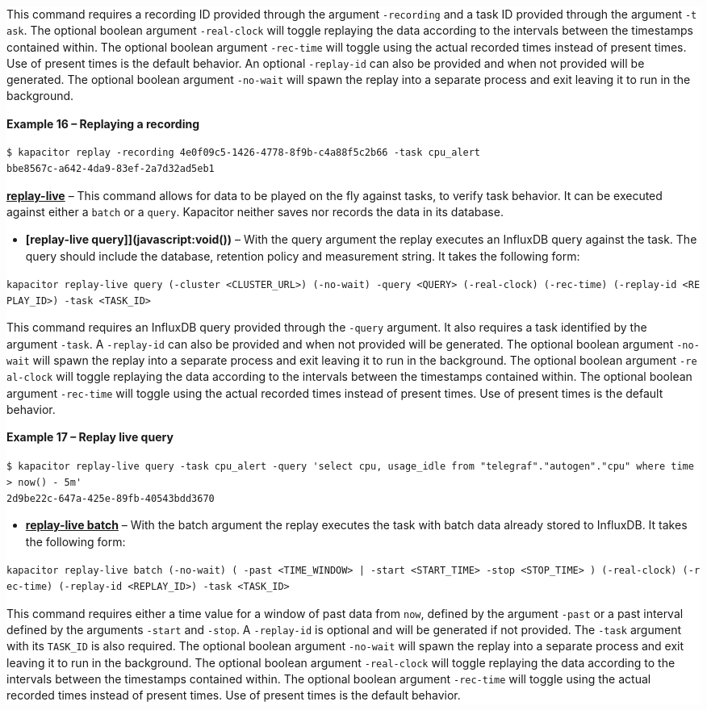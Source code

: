 This command requires a recording ID provided through the argument `-recording`
and a task ID provided through the argument `-task`.  The optional boolean argument
`-real-clock` will toggle replaying the data according to the intervals between
the timestamps contained within.  The optional boolean argument `-rec-time` will
toggle using the actual recorded times instead of present times.  Use of present
times is the default behavior.  An optional `-replay-id` can also be provided and
when not provided will be generated. The optional boolean argument `-no-wait` will
spawn the replay into a separate process and exit leaving it to run in the background.

**Example 16 &ndash; Replaying a recording**

```
$ kapacitor replay -recording 4e0f09c5-1426-4778-8f9b-c4a88f5c2b66 -task cpu_alert
bbe8567c-a642-4da9-83ef-2a7d32ad5eb1
```

**[replay-live](javascript:void())** &ndash; This command allows for data to be played on the fly against tasks, to verify task behavior.  It can be executed against either a `batch` or a `query`.  Kapacitor neither saves nor records the data in its database.

* **[replay-live query]](javascript:void())** &ndash; With the query argument the replay executes an InfluxDB query against the task.  The query should include the database, retention policy and measurement string. It takes the following form:

```
kapacitor replay-live query (-cluster <CLUSTER_URL>) (-no-wait) -query <QUERY> (-real-clock) (-rec-time) (-replay-id <REPLAY_ID>) -task <TASK_ID>
```

This command requires an InfluxDB query provided through the `-query` argument.
It also requires a task identified by the argument `-task`.  A `-replay-id`
can also be provided and when not provided will be generated. The optional boolean
argument `-no-wait` will spawn the replay into a separate process and exit leaving
it to run in the background. The optional boolean argument
`-real-clock` will toggle replaying the data according to the intervals between
the timestamps contained within.  The optional boolean argument `-rec-time` will
toggle using the actual recorded times instead of present times.  Use of present
times is the default behavior.


**Example 17 &ndash; Replay live query**

```
$ kapacitor replay-live query -task cpu_alert -query 'select cpu, usage_idle from "telegraf"."autogen"."cpu" where time > now() - 5m'
2d9be22c-647a-425e-89fb-40543bdd3670
```

* **[replay-live batch](javascript:void())** &ndash; With the batch argument the replay executes the task with batch data already stored to InfluxDB. It takes the following form:

```
kapacitor replay-live batch (-no-wait) ( -past <TIME_WINDOW> | -start <START_TIME> -stop <STOP_TIME> ) (-real-clock) (-rec-time) (-replay-id <REPLAY_ID>) -task <TASK_ID>
```

This command requires either a time value for a window of past data from `now`,
defined by the argument `-past` or a past interval defined by the arguments `-start`
and `-stop`.  A `-replay-id` is optional and will be generated if not provided.
The `-task` argument with its `TASK_ID` is also required.  The optional boolean
argument `-no-wait` will spawn the replay into a separate process and exit leaving
it to run in the background. The optional boolean argument
`-real-clock` will toggle replaying the data according to the intervals between
the timestamps contained within.  The optional boolean argument `-rec-time` will
toggle using the actual recorded times instead of present times.  Use of present
times is the default behavior.
